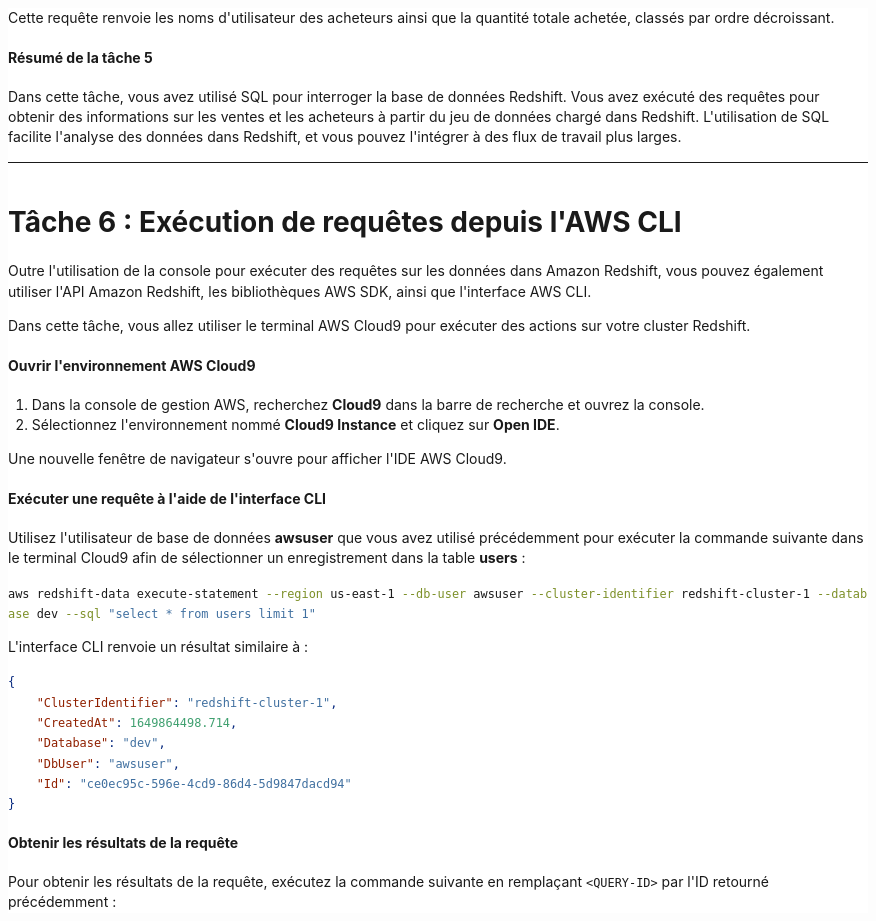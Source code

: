 Cette requête renvoie les noms d'utilisateur des acheteurs ainsi que la quantité totale achetée, classés par ordre décroissant.

#### Résumé de la tâche 5

Dans cette tâche, vous avez utilisé SQL pour interroger la base de données Redshift. Vous avez exécuté des requêtes pour obtenir des informations sur les ventes et les acheteurs à partir du jeu de données chargé dans Redshift. L'utilisation de SQL facilite l'analyse des données dans Redshift, et vous pouvez l'intégrer à des flux de travail plus larges.

---

# Tâche 6 : Exécution de requêtes depuis l'AWS CLI

Outre l'utilisation de la console pour exécuter des requêtes sur les données dans Amazon Redshift, vous pouvez également utiliser l'API Amazon Redshift, les bibliothèques AWS SDK, ainsi que l'interface AWS CLI.

Dans cette tâche, vous allez utiliser le terminal AWS Cloud9 pour exécuter des actions sur votre cluster Redshift.

#### Ouvrir l'environnement AWS Cloud9

1. Dans la console de gestion AWS, recherchez **Cloud9** dans la barre de recherche et ouvrez la console.
2. Sélectionnez l'environnement nommé **Cloud9 Instance** et cliquez sur **Open IDE**.

Une nouvelle fenêtre de navigateur s'ouvre pour afficher l'IDE AWS Cloud9.

#### Exécuter une requête à l'aide de l'interface CLI

Utilisez l'utilisateur de base de données **awsuser** que vous avez utilisé précédemment pour exécuter la commande suivante dans le terminal Cloud9 afin de sélectionner un enregistrement dans la table **users** :

```bash
aws redshift-data execute-statement --region us-east-1 --db-user awsuser --cluster-identifier redshift-cluster-1 --database dev --sql "select * from users limit 1"
```

L'interface CLI renvoie un résultat similaire à :

```json
{
    "ClusterIdentifier": "redshift-cluster-1",
    "CreatedAt": 1649864498.714,
    "Database": "dev",
    "DbUser": "awsuser",
    "Id": "ce0ec95c-596e-4cd9-86d4-5d9847dacd94"
}
```

#### Obtenir les résultats de la requête

Pour obtenir les résultats de la requête, exécutez la commande suivante en remplaçant `<QUERY-ID>` par l'ID retourné précédemment :
